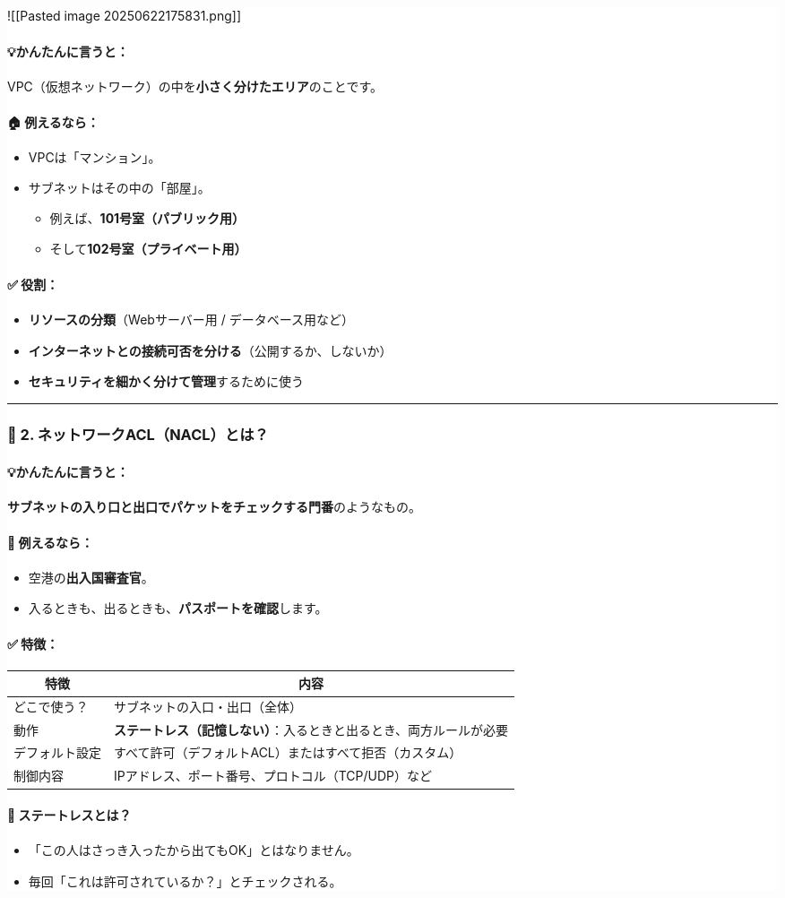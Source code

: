 ![[Pasted image 20250622175831.png]]

#### 💡かんたんに言うと：

VPC（仮想ネットワーク）の中を**小さく分けたエリア**のことです。

#### 🏠 例えるなら：

- VPCは「マンション」。
    
- サブネットはその中の「部屋」。
    
    - 例えば、**101号室（パブリック用）**
        
    - そして**102号室（プライベート用）**
        

#### ✅ 役割：

- **リソースの分類**（Webサーバー用 / データベース用など）
    
- **インターネットとの接続可否を分ける**（公開するか、しないか）
    
- **セキュリティを細かく分けて管理**するために使う
    

---

### 🚧 2. ネットワークACL（NACL）とは？

#### 💡かんたんに言うと：

**サブネットの入り口と出口でパケットをチェックする門番**のようなもの。

#### 🛃 例えるなら：

- 空港の**出入国審査官**。
    
- 入るときも、出るときも、**パスポートを確認**します。
    

#### ✅ 特徴：

| 特徴      | 内容                                   |
| ------- | ------------------------------------ |
| どこで使う？  | サブネットの入口・出口（全体）                      |
| 動作      | **ステートレス（記憶しない）**：入るときと出るとき、両方ルールが必要 |
| デフォルト設定 | すべて許可（デフォルトACL）またはすべて拒否（カスタム）        |
| 制御内容    | IPアドレス、ポート番号、プロトコル（TCP/UDP）など        |

#### 🚫 ステートレスとは？

- 「この人はさっき入ったから出てもOK」とはなりません。
    
- 毎回「これは許可されているか？」とチェックされる。
    